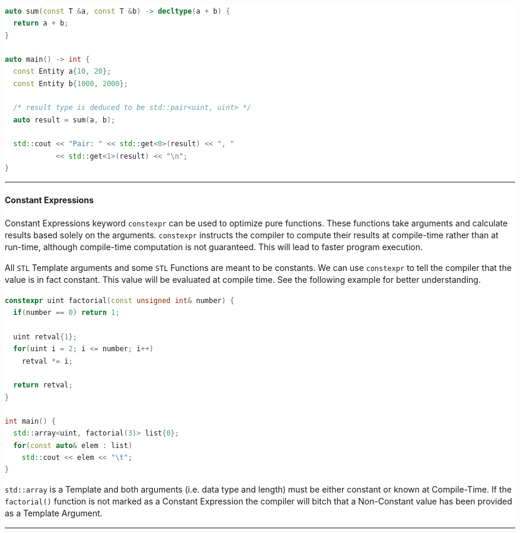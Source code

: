 ```cpp
auto sum(const T &a, const T &b) -> decltype(a + b) {
  return a + b;
}

auto main() -> int {
  const Entity a{10, 20};
  const Entity b{1000, 2000};

  /* result type is deduced to be std::pair<uint, uint> */
  auto result = sum(a, b);

  std::cout << "Pair: " << std::get<0>(result) << ", " 
            << std::get<1>(result) << "\n";
}
```


---

#### Constant Expressions
Constant Expressions keyword `constexpr` can be used to optimize pure functions. These functions take arguments and calculate results based solely on the arguments. `constexpr` instructs the compiler to compute their results at compile-time rather than at run-time, although compile-time computation is not guaranteed. This will lead to faster program execution.

All `STL` Template arguments and some `STL` Functions are meant to be constants. We can use `constexpr` to tell the compiler that the value is in fact constant. This value will be evaluated at compile time. See the following example for better understanding.

```cpp
constexpr uint factorial(const unsigned int& number) {
  if(number == 0) return 1;

  uint retval{1};
  for(uint i = 2; i <= number; i++)
    retval *= i;

  return retval;
}

int main() {
  std::array<uint, factorial(3)> list{0};
  for(const auto& elem : list)
    std::cout << elem << "\t";
}
```

`std::array` is a Template and both arguments (i.e. data type and length) must be either constant or known at Compile-Time. If the `factorial()` function is not marked as a Constant Expression the compiler will bitch that a Non-Constant value has been provided as a Template Argument.


---
